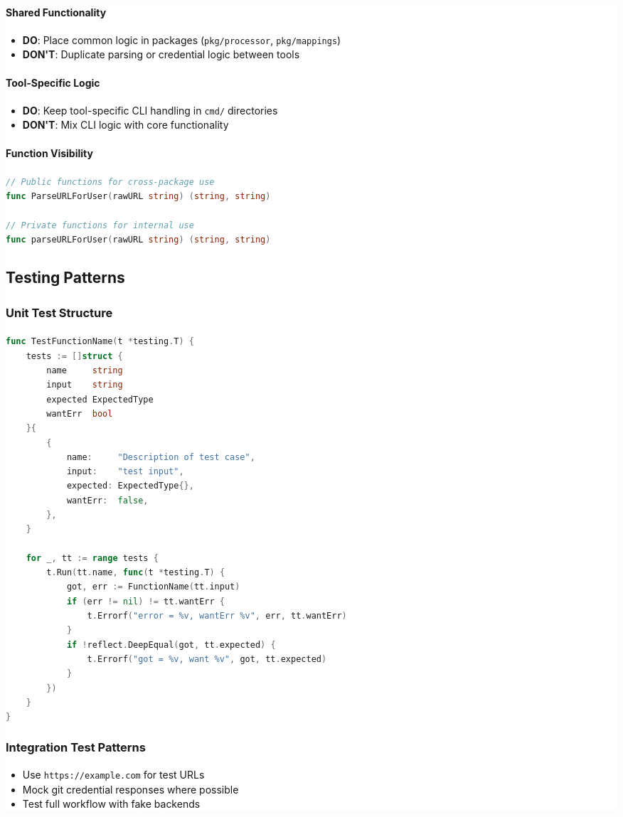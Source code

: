 #### Shared Functionality
- **DO**: Place common logic in packages (`pkg/processor`, `pkg/mappings`)
- **DON'T**: Duplicate parsing or credential logic between tools

#### Tool-Specific Logic
- **DO**: Keep tool-specific CLI handling in `cmd/` directories
- **DON'T**: Mix CLI logic with core functionality

#### Function Visibility
```go
// Public functions for cross-package use
func ParseURLForUser(rawURL string) (string, string)

// Private functions for internal use
func parseURLForUser(rawURL string) (string, string)
```

## Testing Patterns

### Unit Test Structure
```go
func TestFunctionName(t *testing.T) {
    tests := []struct {
        name     string
        input    string
        expected ExpectedType
        wantErr  bool
    }{
        {
            name:     "Description of test case",
            input:    "test input",
            expected: ExpectedType{},
            wantErr:  false,
        },
    }
    
    for _, tt := range tests {
        t.Run(tt.name, func(t *testing.T) {
            got, err := FunctionName(tt.input)
            if (err != nil) != tt.wantErr {
                t.Errorf("error = %v, wantErr %v", err, tt.wantErr)
            }
            if !reflect.DeepEqual(got, tt.expected) {
                t.Errorf("got = %v, want %v", got, tt.expected)
            }
        })
    }
}
```

### Integration Test Patterns
- Use `https://example.com` for test URLs
- Mock git credential responses where possible
- Test full workflow with fake backends
